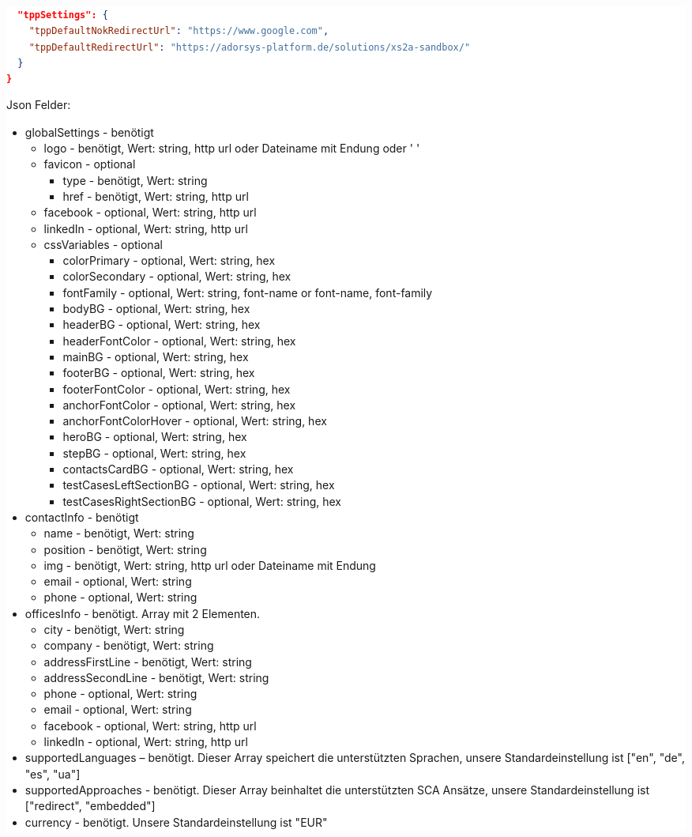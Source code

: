 ```json
  "tppSettings": {
    "tppDefaultNokRedirectUrl": "https://www.google.com",
    "tppDefaultRedirectUrl": "https://adorsys-platform.de/solutions/xs2a-sandbox/"
  }
}
```

Json Felder:

- globalSettings - benötigt
  - logo - benötigt, Wert: string, http url oder Dateiname mit Endung oder ' '
  - favicon - optional
    - type - benötigt, Wert: string
    - href - benötigt, Wert: string, http url
  - facebook - optional, Wert: string, http url
  - linkedIn - optional, Wert: string, http url
  - cssVariables - optional
    - colorPrimary - optional, Wert: string, hex
    - colorSecondary - optional, Wert: string, hex
    - fontFamily - optional, Wert: string, font-name or font-name, font-family
    - bodyBG - optional, Wert: string, hex
    - headerBG - optional, Wert: string, hex
    - headerFontColor - optional, Wert: string, hex
    - mainBG - optional, Wert: string, hex
    - footerBG - optional, Wert: string, hex
    - footerFontColor - optional, Wert: string, hex
    - anchorFontColor - optional, Wert: string, hex
    - anchorFontColorHover - optional, Wert: string, hex
    - heroBG - optional, Wert: string, hex
    - stepBG - optional, Wert: string, hex
    - contactsCardBG - optional, Wert: string, hex
    - testCasesLeftSectionBG - optional, Wert: string, hex
    - testCasesRightSectionBG - optional, Wert: string, hex
- contactInfo - benötigt
  - name - benötigt, Wert: string
  - position - benötigt, Wert: string
  - img - benötigt, Wert: string, http url oder Dateiname mit Endung
  - email - optional, Wert: string
  - phone - optional, Wert: string
- officesInfo - benötigt. Array mit 2 Elementen.
  - city - benötigt, Wert: string
  - company - benötigt, Wert: string
  - addressFirstLine - benötigt, Wert: string
  - addressSecondLine - benötigt, Wert: string
  - phone - optional, Wert: string
  - email - optional, Wert: string
  - facebook - optional, Wert: string, http url
  - linkedIn - optional, Wert: string, http url
- supportedLanguages – benötigt. Dieser Array speichert die unterstützten Sprachen, unsere Standardeinstellung ist ["en", "de", "es", "ua"]
- supportedApproaches - benötigt. Dieser Array beinhaltet die unterstützten SCA Ansätze, unsere Standardeinstellung ist ["redirect", "embedded"]
- currency - benötigt. Unsere Standardeinstellung ist "EUR"
